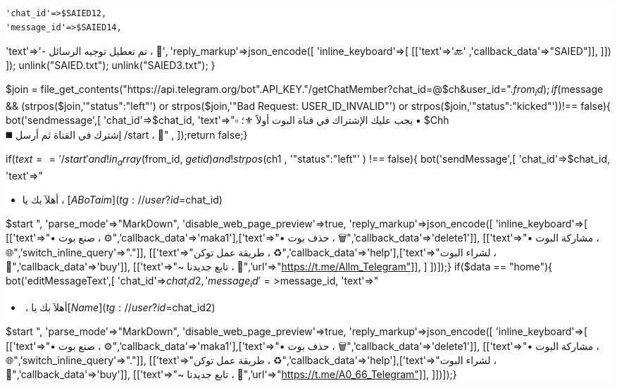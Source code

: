     'chat_id'=>$SAIED12,
    'message_id'=>$SAIED14,
'text'=>'- تم تعطيل توجيه الرسائل ، 🐌',
 'reply_markup'=>json_encode([ 
      'inline_keyboard'=>[
[['text'=>'🔙' ,'callback_data'=>"SAIED"]],
]])
]);
unlink("SAIED.txt");
unlink("SAIED3.txt");
}

$join = file_get_contents("https://api.telegram.org/bot".API_KEY."/getChatMember?chat_id=@$ch&user_id=".$from_id);
if($message && (strpos($join,'"status":"left"') or strpos($join,'"Bad Request: USER_ID_INVALID"') or strpos($join,'"status":"kicked"'))!== false){
bot('sendmessage',[
'chat_id'=>$chat_id,
    'text'=>"▫️ يجب عليك الإشتراك في قناة البوت أولاً ⚜️؛
▪️ $Chh  
◼️ إشترك في القناة ثم أرسل /start ، 📛" ,
]);return false;}

if($text ==  '/start' and !in_array($from_id, $getid) and !strpos($ch1 , '"status":"left"' ) !== false){
bot('sendMessage',[
'chat_id'=>$chat_id,
'text'=>"
- أهلآ بك يا ، [$ABoTaim](tg://user?id=$chat_id) 

$start
 ",
'parse_mode'=>"MarkDown",
'disable_web_page_preview'=>true,
 'reply_markup'=>json_encode([
'inline_keyboard'=>[
[['text'=>"• صنع بوت ، ⚙",'callback_data'=>'maka1'],['text'=>"• حذف بوت ، 🗑",'callback_data'=>'delete1']],
[['text'=>"• مشاركة البوت ، 🌐",'switch_inline_query'=>"."]],
[['text'=>"طريقة عمل توكن ، ♻",'callback_data'=>'help'],['text'=>"لشراء البوت ، 💸",'callback_data'=>'buy']],
[['text'=>"~ تابع جديدنا ، 📢",'url'=>"https://t.me/Allm_Telegram"]],
]
])]);}
if($data == "home"){
bot('editMessageText',[
'chat_id'=>$chat_id2,
'message_id'=>$message_id,
'text'=>"
- أهلآ بك يا ، ‏[$Name](tg://user?id=$chat_id2) 

$start
",
'parse_mode'=>"MarkDown",
'disable_web_page_preview'=>true,
 'reply_markup'=>json_encode([
'inline_keyboard'=>[
[['text'=>"• صنع بوت ، ⚙",'callback_data'=>'maka1'],['text'=>"• حذف بوت ، 🗑",'callback_data'=>'delete1']],
[['text'=>"• مشاركة البوت ، 🌐",'switch_inline_query'=>"."]],
[['text'=>"طريقة عمل توكن ، ♻",'callback_data'=>'help'],['text'=>"لشراء البوت ، 💸",'callback_data'=>'buy']],
[['text'=>"~ تابع جديدنا ، 📢",'url'=>"https://t.me/A0_66_Telegram"]],
]])]);}
